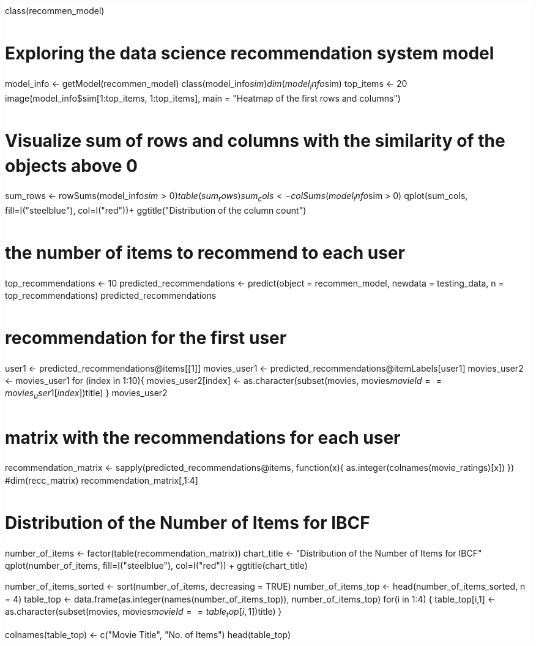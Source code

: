 class(recommen_model)
# Exploring the data science recommendation system model
model_info <- getModel(recommen_model)
class(model_info$sim)
dim(model_info$sim)
top_items <- 20
image(model_info$sim[1:top_items, 1:top_items],
      main = "Heatmap of the first rows and columns")
# Visualize sum of rows and columns with the similarity of the objects above 0
sum_rows <- rowSums(model_info$sim > 0)
table(sum_rows)
sum_cols <- colSums(model_info$sim > 0)
qplot(sum_cols, fill=I("steelblue"), col=I("red"))+ ggtitle("Distribution of the column count")
# the number of items to recommend to each user
top_recommendations <- 10 
predicted_recommendations <- predict(object = recommen_model,
                                     newdata = testing_data,
                                     n = top_recommendations)
predicted_recommendations
# recommendation for the first user
user1 <- predicted_recommendations@items[[1]] 
movies_user1 <- predicted_recommendations@itemLabels[user1]
movies_user2 <- movies_user1
for (index in 1:10){
  movies_user2[index] <- as.character(subset(movies,
                                             movies$movieId == movies_user1[index])$title)
}
movies_user2
# matrix with the recommendations for each user
recommendation_matrix <- sapply(predicted_recommendations@items,
                                function(x){ as.integer(colnames(movie_ratings)[x]) }) 
#dim(recc_matrix)
recommendation_matrix[,1:4]
# Distribution of the Number of Items for IBCF
number_of_items <- factor(table(recommendation_matrix))
chart_title <- "Distribution of the Number of Items for IBCF"
qplot(number_of_items, fill=I("steelblue"), col=I("red")) + ggtitle(chart_title)

number_of_items_sorted <- sort(number_of_items, decreasing = TRUE)
number_of_items_top <- head(number_of_items_sorted, n = 4)
table_top <- data.frame(as.integer(names(number_of_items_top)),
                        number_of_items_top)
for(i in 1:4) {
  table_top[i,1] <- as.character(subset(movies,
                                        movies$movieId == table_top[i,1])$title)
}

colnames(table_top) <- c("Movie Title", "No. of Items")
head(table_top)


